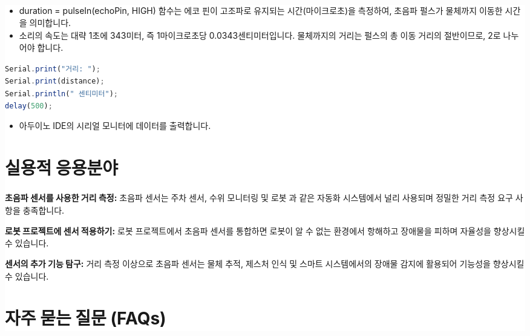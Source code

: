 <script>
     (adsbygoogle = window.adsbygoogle || []).push({});
</script>

- duration = pulseIn(echoPin, HIGH) 함수는 에코 핀이 고조파로 유지되는 시간(마이크로초)을 측정하여, 초음파 펄스가 물체까지 이동한 시간을 의미합니다.
- 소리의 속도는 대략 1초에 343미터, 즉 1마이크로초당 0.0343센티미터입니다. 물체까지의 거리는 펄스의 총 이동 거리의 절반이므로, 2로 나누어야 합니다.

```js
Serial.print("거리: ");
Serial.print(distance);
Serial.println(" 센티미터");
delay(500);
```

- 아두이노 IDE의 시리얼 모니터에 데이터를 출력합니다.

# 실용적 응용분야



<ins class="adsbygoogle"
     style="display:block"
     data-ad-client="ca-pub-4877378276818686"
     data-ad-slot="1107185301"
     data-ad-format="auto"
     data-full-width-responsive="true"></ins>

<script>
     (adsbygoogle = window.adsbygoogle || []).push({});
</script>

**초음파 센서를 사용한 거리 측정:**
초음파 센서는 주차 센서, 수위 모니터링 및 로봇 과 같은 자동화 시스템에서 널리 사용되며 정밀한 거리 측정 요구 사항을 충족합니다.

**로봇 프로젝트에 센서 적용하기:**
로봇 프로젝트에서 초음파 센서를 통합하면 로봇이 알 수 없는 환경에서 항해하고 장애물을 피하며 자율성을 향상시킬 수 있습니다.

**센서의 추가 기능 탐구:**
거리 측정 이상으로 초음파 센서는 물체 추적, 제스처 인식 및 스마트 시스템에서의 장애물 감지에 활용되어 기능성을 향상시킬 수 있습니다.

# 자주 묻는 질문 (FAQs)



<ins class="adsbygoogle"
     style="display:block"
     data-ad-client="ca-pub-4877378276818686"
     data-ad-slot="1107185301"
     data-ad-format="auto"
     data-full-width-responsive="true"></ins>

<script>
     (adsbygoogle = window.adsbygoogle || []).push({});
</script>
